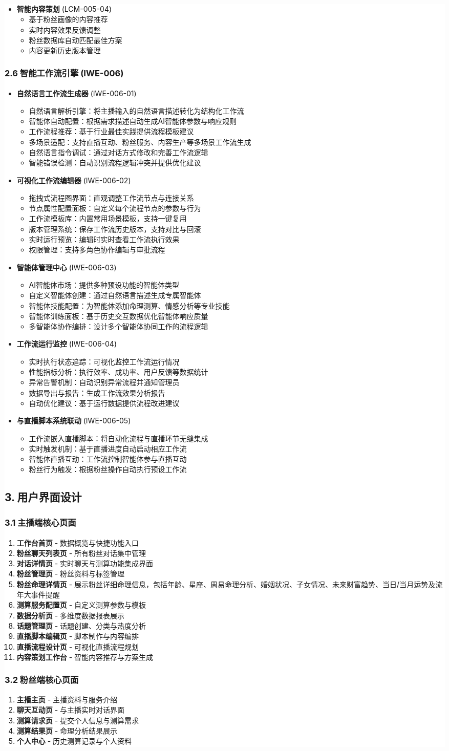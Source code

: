 * **智能内容策划** (LCM-005-04)
  - 基于粉丝画像的内容推荐
  - 实时内容效果反馈调整
  - 粉丝数据库自动匹配最佳方案
  - 内容更新历史版本管理
### 2.6 智能工作流引擎 (IWE-006)

* **自然语言工作流生成器** (IWE-006-01)
  - 自然语言解析引擎：将主播输入的自然语言描述转化为结构化工作流
  - 智能体自动配置：根据需求描述自动生成AI智能体参数与响应规则
  - 工作流程推荐：基于行业最佳实践提供流程模板建议
  - 多场景适配：支持直播互动、粉丝服务、内容生产等多场景工作流生成
  - 自然语言指令调试：通过对话方式修改和完善工作流逻辑
  - 智能错误检测：自动识别流程逻辑冲突并提供优化建议

* **可视化工作流编辑器** (IWE-006-02)
  - 拖拽式流程图界面：直观调整工作流节点与连接关系
  - 节点属性配置面板：自定义每个流程节点的参数与行为
  - 工作流模板库：内置常用场景模板，支持一键复用
  - 版本管理系统：保存工作流历史版本，支持对比与回滚
  - 实时运行预览：编辑时实时查看工作流执行效果
  - 权限管理：支持多角色协作编辑与审批流程

* **智能体管理中心** (IWE-006-03)
  - AI智能体市场：提供多种预设功能的智能体类型
  - 自定义智能体创建：通过自然语言描述生成专属智能体
  - 智能体技能配置：为智能体添加命理测算、情感分析等专业技能
  - 智能体训练面板：基于历史交互数据优化智能体响应质量
  - 多智能体协作编排：设计多个智能体协同工作的流程逻辑

* **工作流运行监控** (IWE-006-04)
  - 实时执行状态追踪：可视化监控工作流运行情况
  - 性能指标分析：执行效率、成功率、用户反馈等数据统计
  - 异常告警机制：自动识别异常流程并通知管理员
  - 数据导出与报告：生成工作流效果分析报告
  - 自动优化建议：基于运行数据提供流程改进建议

* **与直播脚本系统联动** (IWE-006-05)
  - 工作流嵌入直播脚本：将自动化流程与直播环节无缝集成
  - 实时触发机制：基于直播进度自动启动相应工作流
  - 智能体直播互动：工作流控制智能体参与直播互动
  - 粉丝行为触发：根据粉丝操作自动执行预设工作流

## 3. 用户界面设计

### 3.1 主播端核心页面
1. **工作台首页** - 数据概览与快捷功能入口
2. **粉丝聊天列表页** - 所有粉丝对话集中管理
3. **对话详情页** - 实时聊天与测算功能集成界面
4. **粉丝管理页** - 粉丝资料与标签管理
5. **粉丝命理详情页** - 展示粉丝详细命理信息，包括年龄、星座、周易命理分析、婚姻状况、子女情况、未来财富趋势、当日/当月运势及流年大事件提醒
6. **测算服务配置页** - 自定义测算参数与模板
7. **数据分析页** - 多维度数据报表展示
8. **话题管理页** - 话题创建、分类与热度分析
9. **直播脚本编辑页** - 脚本制作与内容编排
10. **直播流程设计页** - 可视化直播流程规划
11. **内容策划工作台** - 智能内容推荐与方案生成
### 3.2 粉丝端核心页面
1. **主播主页** - 主播资料与服务介绍
2. **聊天互动页** - 与主播实时对话界面
3. **测算请求页** - 提交个人信息与测算需求
4. **测算结果页** - 命理分析结果展示
5. **个人中心** - 历史测算记录与个人资料
